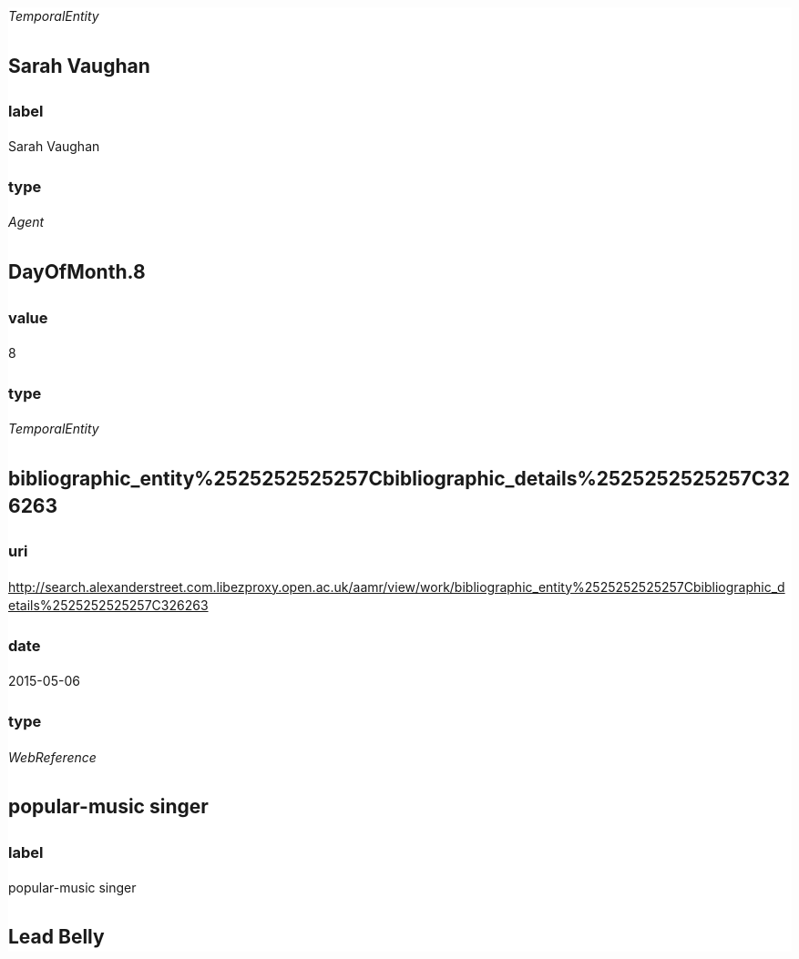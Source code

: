 
*TemporalEntity*

## Sarah Vaughan

### label


Sarah Vaughan

### type


*Agent*

## DayOfMonth.8

### value


8

### type


*TemporalEntity*

## bibliographic_entity%2525252525257Cbibliographic_details%2525252525257C326263

### uri


http://search.alexanderstreet.com.libezproxy.open.ac.uk/aamr/view/work/bibliographic_entity%2525252525257Cbibliographic_details%2525252525257C326263

### date


2015-05-06

### type


*WebReference*

## popular-music singer

### label


popular-music singer

## Lead Belly
